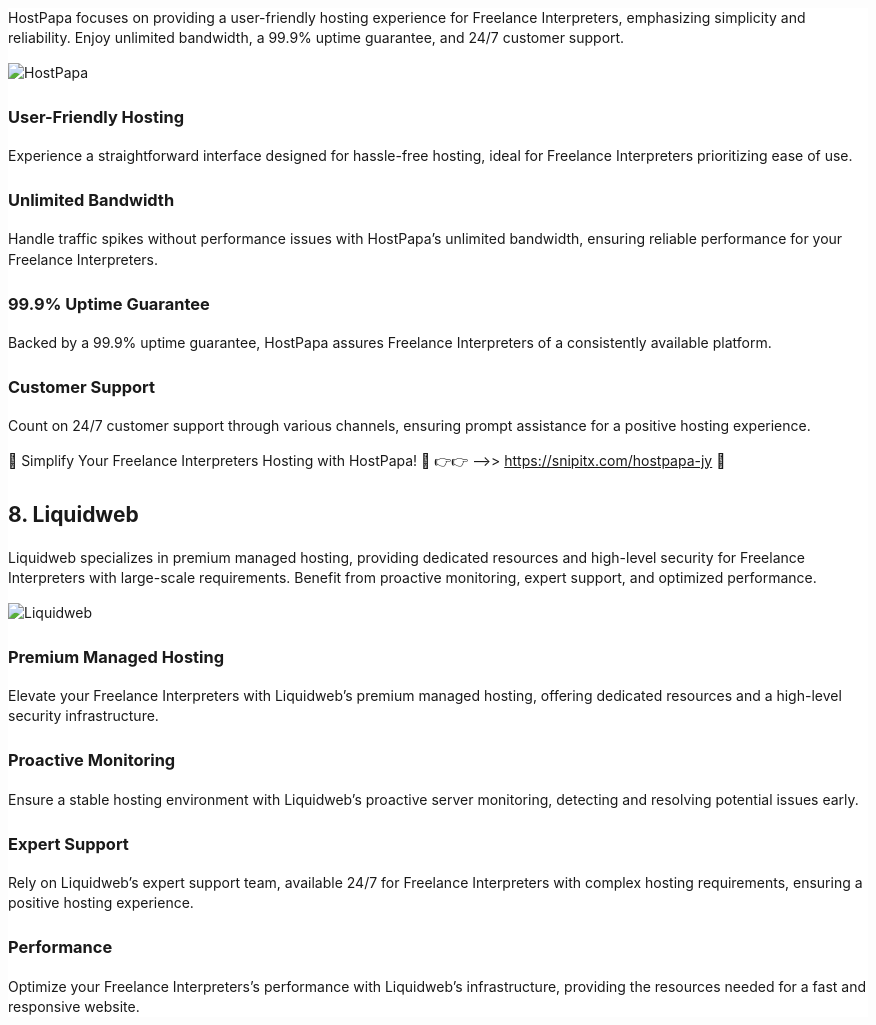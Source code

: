 HostPapa focuses on providing a user-friendly hosting experience for Freelance Interpreters, emphasizing simplicity and reliability. Enjoy unlimited bandwidth, a 99.9% uptime guarantee, and 24/7 customer support.

![HostPapa](https://i.imgur.com/ouDTkvl.jpeg "HostPapa Hosting")

### User-Friendly Hosting
Experience a straightforward interface designed for hassle-free hosting, ideal for Freelance Interpreters prioritizing ease of use.

### Unlimited Bandwidth
Handle traffic spikes without performance issues with HostPapa’s unlimited bandwidth, ensuring reliable performance for your Freelance Interpreters.

### 99.9% Uptime Guarantee
Backed by a 99.9% uptime guarantee, HostPapa assures Freelance Interpreters of a consistently available platform.

### Customer Support
Count on 24/7 customer support through various channels, ensuring prompt assistance for a positive hosting experience.

🌈 Simplify Your Freelance Interpreters Hosting with HostPapa! 🚀
👉👉 -->> https://snipitx.com/hostpapa-jy 🚀

## 8. Liquidweb

Liquidweb specializes in premium managed hosting, providing dedicated resources and high-level security for Freelance Interpreters with large-scale requirements. Benefit from proactive monitoring, expert support, and optimized performance.

![Liquidweb](https://i.imgur.com/4IvT9SC.jpeg "Liquidweb Hosting")

### Premium Managed Hosting
Elevate your Freelance Interpreters with Liquidweb’s premium managed hosting, offering dedicated resources and a high-level security infrastructure.

### Proactive Monitoring
Ensure a stable hosting environment with Liquidweb’s proactive server monitoring, detecting and resolving potential issues early.

### Expert Support
Rely on Liquidweb’s expert support team, available 24/7 for Freelance Interpreters with complex hosting requirements, ensuring a positive hosting experience.

### Performance
Optimize your Freelance Interpreters’s performance with Liquidweb’s infrastructure, providing the resources needed for a fast and responsive website.
